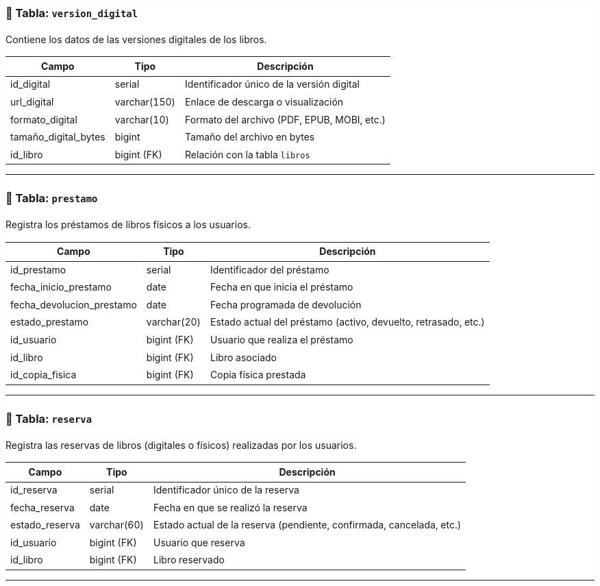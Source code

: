 
### 💾 Tabla: `version_digital`
Contiene los datos de las versiones digitales de los libros.

| Campo | Tipo | Descripción |
|--------|------|-------------|
| id_digital | serial | Identificador único de la versión digital |
| url_digital | varchar(150) | Enlace de descarga o visualización |
| formato_digital | varchar(10) | Formato del archivo (PDF, EPUB, MOBI, etc.) |
| tamaño_digital_bytes | bigint | Tamaño del archivo en bytes |
| id_libro | bigint (FK) | Relación con la tabla `libros` |

---

### 📅 Tabla: `prestamo`
Registra los préstamos de libros físicos a los usuarios.

| Campo | Tipo | Descripción |
|--------|------|-------------|
| id_prestamo | serial | Identificador del préstamo |
| fecha_inicio_prestamo | date | Fecha en que inicia el préstamo |
| fecha_devolucion_prestamo | date | Fecha programada de devolución |
| estado_prestamo | varchar(20) | Estado actual del préstamo (activo, devuelto, retrasado, etc.) |
| id_usuario | bigint (FK) | Usuario que realiza el préstamo |
| id_libro | bigint (FK) | Libro asociado |
| id_copia_fisica | bigint (FK) | Copia física prestada |

---

### 📖 Tabla: `reserva`
Registra las reservas de libros (digitales o físicos) realizadas por los usuarios.

| Campo | Tipo | Descripción |
|--------|------|-------------|
| id_reserva | serial | Identificador único de la reserva |
| fecha_reserva | date | Fecha en que se realizó la reserva |
| estado_reserva | varchar(60) | Estado actual de la reserva (pendiente, confirmada, cancelada, etc.) |
| id_usuario | bigint (FK) | Usuario que reserva |
| id_libro | bigint (FK) | Libro reservado |

---
